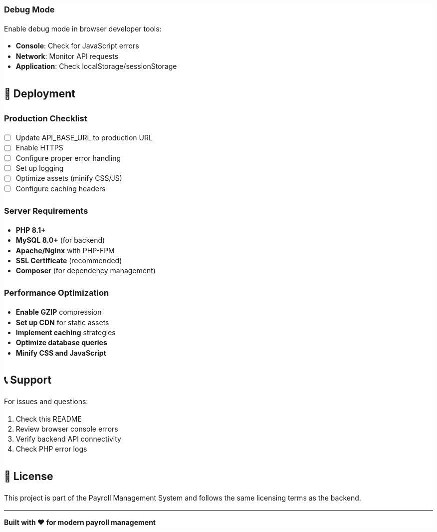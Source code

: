 ### Debug Mode
Enable debug mode in browser developer tools:
- **Console**: Check for JavaScript errors
- **Network**: Monitor API requests
- **Application**: Check localStorage/sessionStorage

## 🚀 Deployment

### Production Checklist
- [ ] Update API_BASE_URL to production URL
- [ ] Enable HTTPS
- [ ] Configure proper error handling
- [ ] Set up logging
- [ ] Optimize assets (minify CSS/JS)
- [ ] Configure caching headers

### Server Requirements
- **PHP 8.1+**
- **MySQL 8.0+** (for backend)
- **Apache/Nginx** with PHP-FPM
- **SSL Certificate** (recommended)
- **Composer** (for dependency management)

### Performance Optimization
- **Enable GZIP** compression
- **Set up CDN** for static assets
- **Implement caching** strategies
- **Optimize database queries**
- **Minify CSS and JavaScript**

## 📞 Support

For issues and questions:
1. Check this README
2. Review browser console errors
3. Verify backend API connectivity
4. Check PHP error logs

## 📄 License

This project is part of the Payroll Management System and follows the same licensing terms as the backend.

---

**Built with ❤️ for modern payroll management**